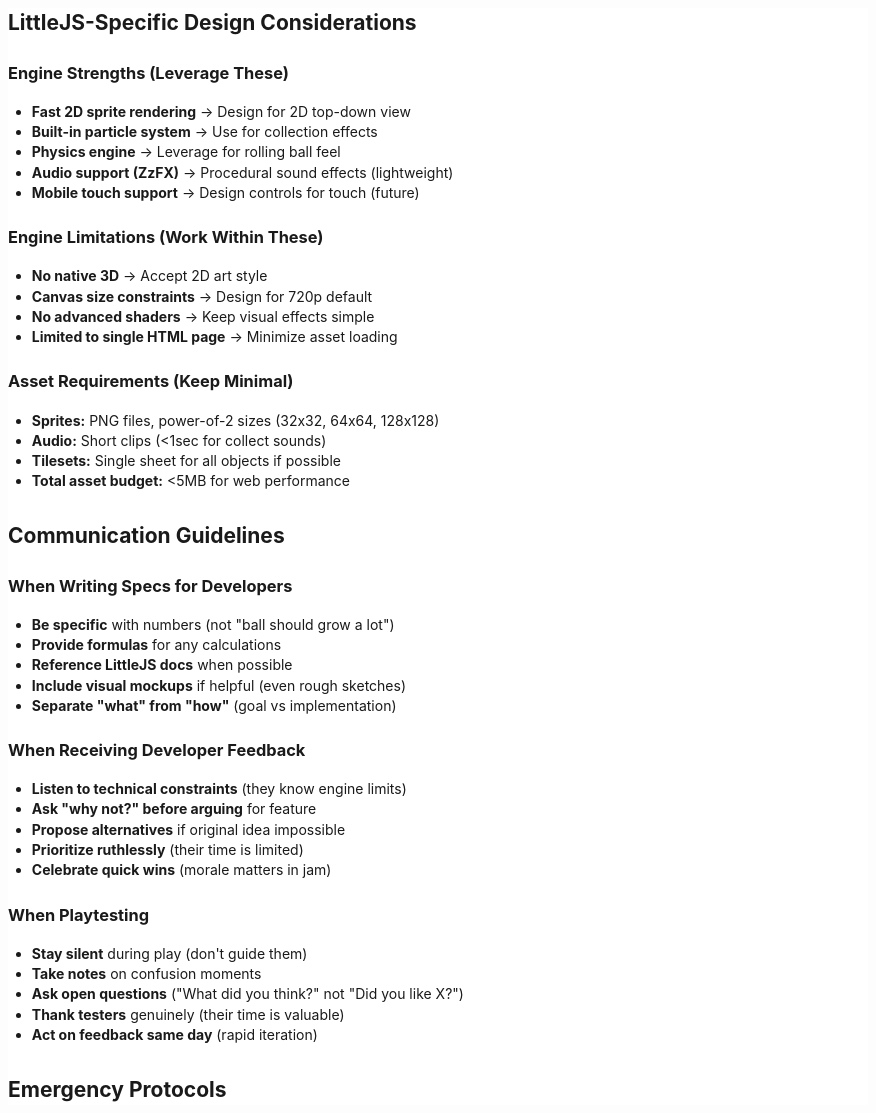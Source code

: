 ## LittleJS-Specific Design Considerations

### Engine Strengths (Leverage These)

- **Fast 2D sprite rendering** → Design for 2D top-down view
- **Built-in particle system** → Use for collection effects
- **Physics engine** → Leverage for rolling ball feel
- **Audio support (ZzFX)** → Procedural sound effects (lightweight)
- **Mobile touch support** → Design controls for touch (future)

### Engine Limitations (Work Within These)

- **No native 3D** → Accept 2D art style
- **Canvas size constraints** → Design for 720p default
- **No advanced shaders** → Keep visual effects simple
- **Limited to single HTML page** → Minimize asset loading

### Asset Requirements (Keep Minimal)

- **Sprites:** PNG files, power-of-2 sizes (32x32, 64x64, 128x128)
- **Audio:** Short clips (<1sec for collect sounds)
- **Tilesets:** Single sheet for all objects if possible
- **Total asset budget:** <5MB for web performance

## Communication Guidelines

### When Writing Specs for Developers

- **Be specific** with numbers (not "ball should grow a lot")
- **Provide formulas** for any calculations
- **Reference LittleJS docs** when possible
- **Include visual mockups** if helpful (even rough sketches)
- **Separate "what" from "how"** (goal vs implementation)

### When Receiving Developer Feedback

- **Listen to technical constraints** (they know engine limits)
- **Ask "why not?" before arguing** for feature
- **Propose alternatives** if original idea impossible
- **Prioritize ruthlessly** (their time is limited)
- **Celebrate quick wins** (morale matters in jam)

### When Playtesting

- **Stay silent** during play (don't guide them)
- **Take notes** on confusion moments
- **Ask open questions** ("What did you think?" not "Did you like X?")
- **Thank testers** genuinely (their time is valuable)
- **Act on feedback same day** (rapid iteration)

## Emergency Protocols
